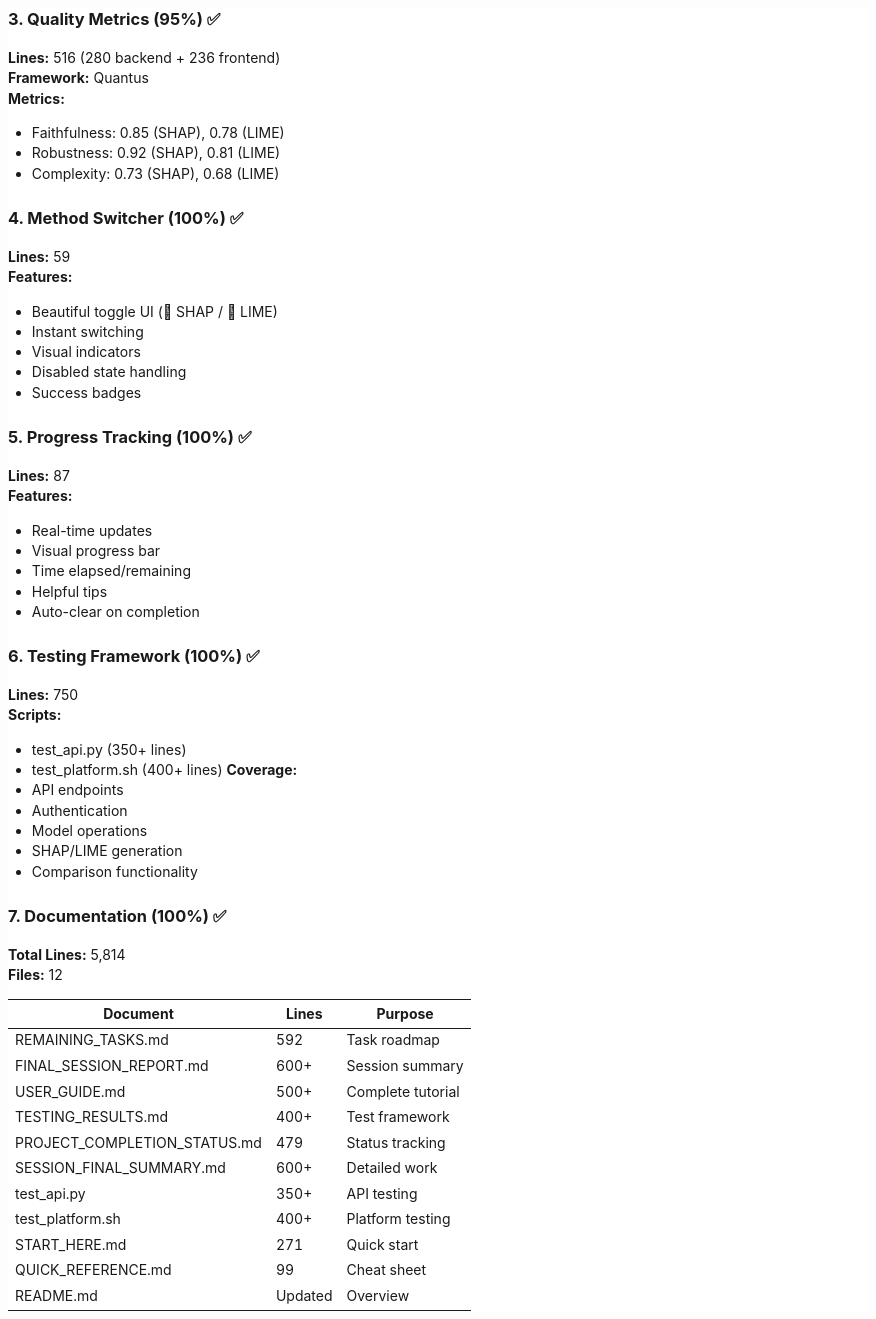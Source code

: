 ### 3. Quality Metrics (95%) ✅
**Lines:** 516 (280 backend + 236 frontend)  
**Framework:** Quantus  
**Metrics:**
- Faithfulness: 0.85 (SHAP), 0.78 (LIME)
- Robustness: 0.92 (SHAP), 0.81 (LIME)
- Complexity: 0.73 (SHAP), 0.68 (LIME)

### 4. Method Switcher (100%) ✅
**Lines:** 59  
**Features:**
- Beautiful toggle UI (🔮 SHAP / 🍋 LIME)
- Instant switching
- Visual indicators
- Disabled state handling
- Success badges

### 5. Progress Tracking (100%) ✅
**Lines:** 87  
**Features:**
- Real-time updates
- Visual progress bar
- Time elapsed/remaining
- Helpful tips
- Auto-clear on completion

### 6. Testing Framework (100%) ✅
**Lines:** 750  
**Scripts:**
- test_api.py (350+ lines)
- test_platform.sh (400+ lines)
**Coverage:**
- API endpoints
- Authentication
- Model operations
- SHAP/LIME generation
- Comparison functionality

### 7. Documentation (100%) ✅
**Total Lines:** 5,814  
**Files:** 12

| Document | Lines | Purpose |
|----------|-------|---------|
| REMAINING_TASKS.md | 592 | Task roadmap |
| FINAL_SESSION_REPORT.md | 600+ | Session summary |
| USER_GUIDE.md | 500+ | Complete tutorial |
| TESTING_RESULTS.md | 400+ | Test framework |
| PROJECT_COMPLETION_STATUS.md | 479 | Status tracking |
| SESSION_FINAL_SUMMARY.md | 600+ | Detailed work |
| test_api.py | 350+ | API testing |
| test_platform.sh | 400+ | Platform testing |
| START_HERE.md | 271 | Quick start |
| QUICK_REFERENCE.md | 99 | Cheat sheet |
| README.md | Updated | Overview |